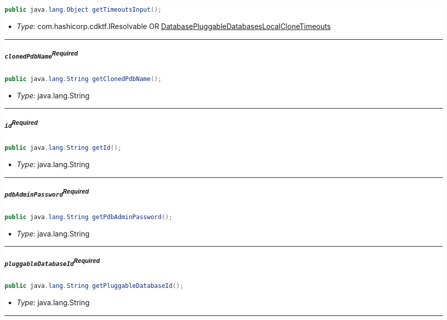 ```java
public java.lang.Object getTimeoutsInput();
```

- *Type:* com.hashicorp.cdktf.IResolvable OR <a href="#rhizo-co-terraform-provider-oci.databasePluggableDatabasesLocalClone.DatabasePluggableDatabasesLocalCloneTimeouts">DatabasePluggableDatabasesLocalCloneTimeouts</a>

---

##### `clonedPdbName`<sup>Required</sup> <a name="clonedPdbName" id="rhizo-co-terraform-provider-oci.databasePluggableDatabasesLocalClone.DatabasePluggableDatabasesLocalClone.property.clonedPdbName"></a>

```java
public java.lang.String getClonedPdbName();
```

- *Type:* java.lang.String

---

##### `id`<sup>Required</sup> <a name="id" id="rhizo-co-terraform-provider-oci.databasePluggableDatabasesLocalClone.DatabasePluggableDatabasesLocalClone.property.id"></a>

```java
public java.lang.String getId();
```

- *Type:* java.lang.String

---

##### `pdbAdminPassword`<sup>Required</sup> <a name="pdbAdminPassword" id="rhizo-co-terraform-provider-oci.databasePluggableDatabasesLocalClone.DatabasePluggableDatabasesLocalClone.property.pdbAdminPassword"></a>

```java
public java.lang.String getPdbAdminPassword();
```

- *Type:* java.lang.String

---

##### `pluggableDatabaseId`<sup>Required</sup> <a name="pluggableDatabaseId" id="rhizo-co-terraform-provider-oci.databasePluggableDatabasesLocalClone.DatabasePluggableDatabasesLocalClone.property.pluggableDatabaseId"></a>

```java
public java.lang.String getPluggableDatabaseId();
```

- *Type:* java.lang.String

---